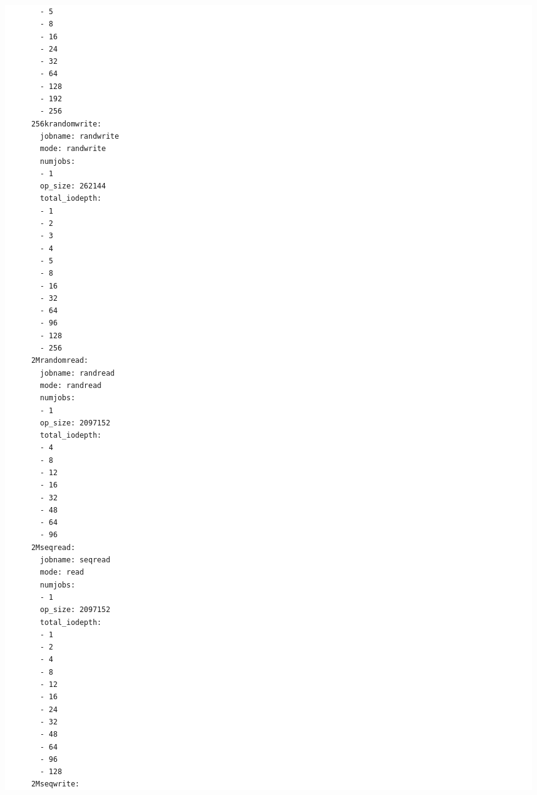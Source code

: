 ```benchmarks:
        - 5
        - 8
        - 16
        - 24
        - 32
        - 64
        - 128
        - 192
        - 256
      256krandomwrite:
        jobname: randwrite
        mode: randwrite
        numjobs:
        - 1
        op_size: 262144
        total_iodepth:
        - 1
        - 2
        - 3
        - 4
        - 5
        - 8
        - 16
        - 32
        - 64
        - 96
        - 128
        - 256
      2Mrandomread:
        jobname: randread
        mode: randread
        numjobs:
        - 1
        op_size: 2097152
        total_iodepth:
        - 4
        - 8
        - 12
        - 16
        - 32
        - 48
        - 64
        - 96
      2Mseqread:
        jobname: seqread
        mode: read
        numjobs:
        - 1
        op_size: 2097152
        total_iodepth:
        - 1
        - 2
        - 4
        - 8
        - 12
        - 16
        - 24
        - 32
        - 48
        - 64
        - 96
        - 128
      2Mseqwrite:
```